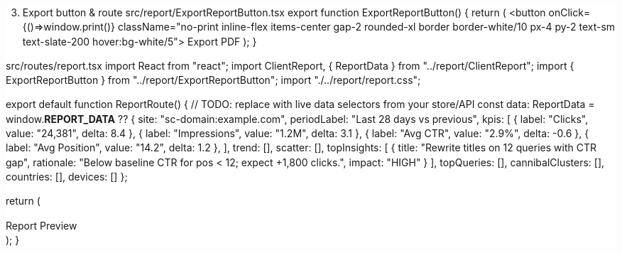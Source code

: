 3) Export button & route
src/report/ExportReportButton.tsx
export function ExportReportButton() {
  return (
    <button
      onClick={()=>window.print()}
      className="no-print inline-flex items-center gap-2 rounded-xl border border-white/10 px-4 py-2 text-sm text-slate-200 hover:bg-white/5">
      Export PDF
    </button>
  );
}

src/routes/report.tsx
import React from "react";
import ClientReport, { ReportData } from "../report/ClientReport";
import { ExportReportButton } from "../report/ExportReportButton";
import "./../report/report.css";

export default function ReportRoute() {
  // TODO: replace with live data selectors from your store/API
  const data: ReportData = window.__REPORT_DATA__ ?? {
    site: "sc-domain:example.com",
    periodLabel: "Last 28 days vs previous",
    kpis: [
      { label: "Clicks", value: "24,381", delta: 8.4 },
      { label: "Impressions", value: "1.2M", delta: 3.1 },
      { label: "Avg CTR", value: "2.9%", delta: -0.6 },
      { label: "Avg Position", value: "14.2", delta: 1.2 },
    ],
    trend: [],
    scatter: [],
    topInsights: [
      { title: "Rewrite titles on 12 queries with CTR gap", rationale: "Below baseline CTR for pos < 12; expect +1,800 clicks.", impact: "HIGH" }
    ],
    topQueries: [],
    cannibalClusters: [],
    countries: [],
    devices: []
  };

  return (
    <div className="min-h-screen bg-slate-950">
      <div className="no-print sticky top-0 z-50 flex items-center justify-between px-6 py-3 border-b border-white/10 bg-slate-950/70 backdrop-blur">
        <div className="text-sm text-slate-300">Report Preview</div>
        <ExportReportButton />
      </div>
      <div className="py-6 flex justify-center">
        <ClientReport data={data} />
      </div>
    </div>
  );
}
